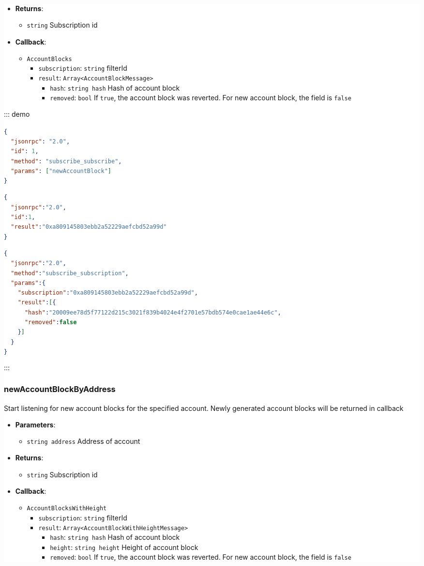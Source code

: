 - **Returns**:  
	- `string` Subscription id
	
- **Callback**:  
  - `AccountBlocks` 
    * `subscription`: `string` filterId
    * `result`: `Array<AccountBlockMessage>`
      * `hash`: `string hash` Hash of account block
      * `removed`: `bool` If `true`, the account block was reverted. For new account block, the field is `false`

::: demo
```json tab:Request
{
  "jsonrpc": "2.0",
  "id": 1,
  "method": "subscribe_subscribe",
  "params": ["newAccountBlock"]
}
```
```json tab:Response
{
  "jsonrpc":"2.0",
  "id":1,
  "result":"0xa809145803ebb2a52229aefcbd52a99d"
}
```
```json tab:Callback
{
  "jsonrpc":"2.0",
  "method":"subscribe_subscription",
  "params":{
    "subscription":"0xa809145803ebb2a52229aefcbd52a99d",
    "result":[{
      "hash":"20009ee78d5f77122d215c3021f839b4024e4f2701e57bdb574e0cae1ae44e6c",
      "removed":false
    }]
  }
}
```
:::

### newAccountBlockByAddress
Start listening for new account blocks for the specified account. Newly generated account blocks will be returned in callback

- **Parameters**:
  * `string address` Address of account

- **Returns**:  
	- `string` Subscription id
	
- **Callback**:  
  - `AccountBlocksWithHeight`
    * `subscription`: `string` filterId
    * `result`: `Array<AccountBlockWithHeightMessage>`
      * `hash`: `string hash` Hash of account block
      * `height`: `string height` Height of account block
      * `removed`: `bool` If `true`, the account block was reverted. For new account block, the field is `false`
